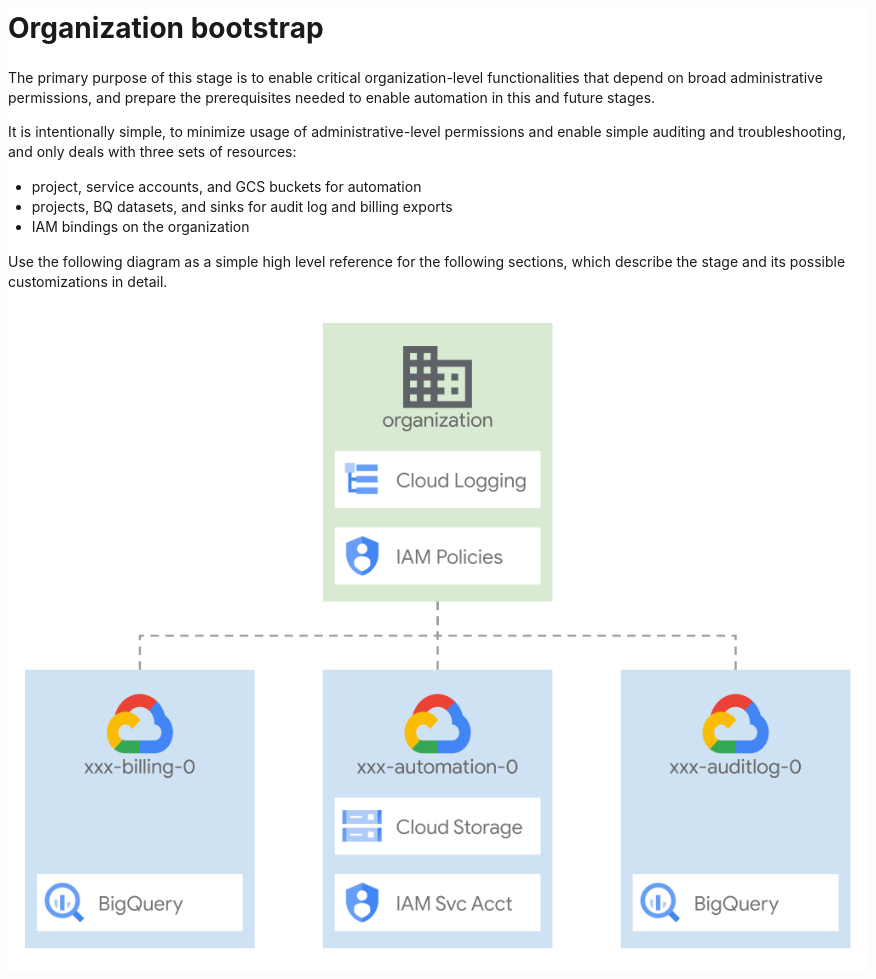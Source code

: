# Organization bootstrap

The primary purpose of this stage is to enable critical organization-level functionalities that depend on broad administrative permissions, and prepare the prerequisites needed to enable automation in this and future stages.

It is intentionally simple, to minimize usage of administrative-level permissions and enable simple auditing and troubleshooting, and only deals with three sets of resources:

- project, service accounts, and GCS buckets for automation
- projects, BQ datasets, and sinks for audit log and billing exports
- IAM bindings on the organization

Use the following diagram as a simple high level reference for the following sections, which describe the stage and its possible customizations in detail.

<p align="center">
  <img src="diagram.svg" alt="Organization-level diagram">
</p>
